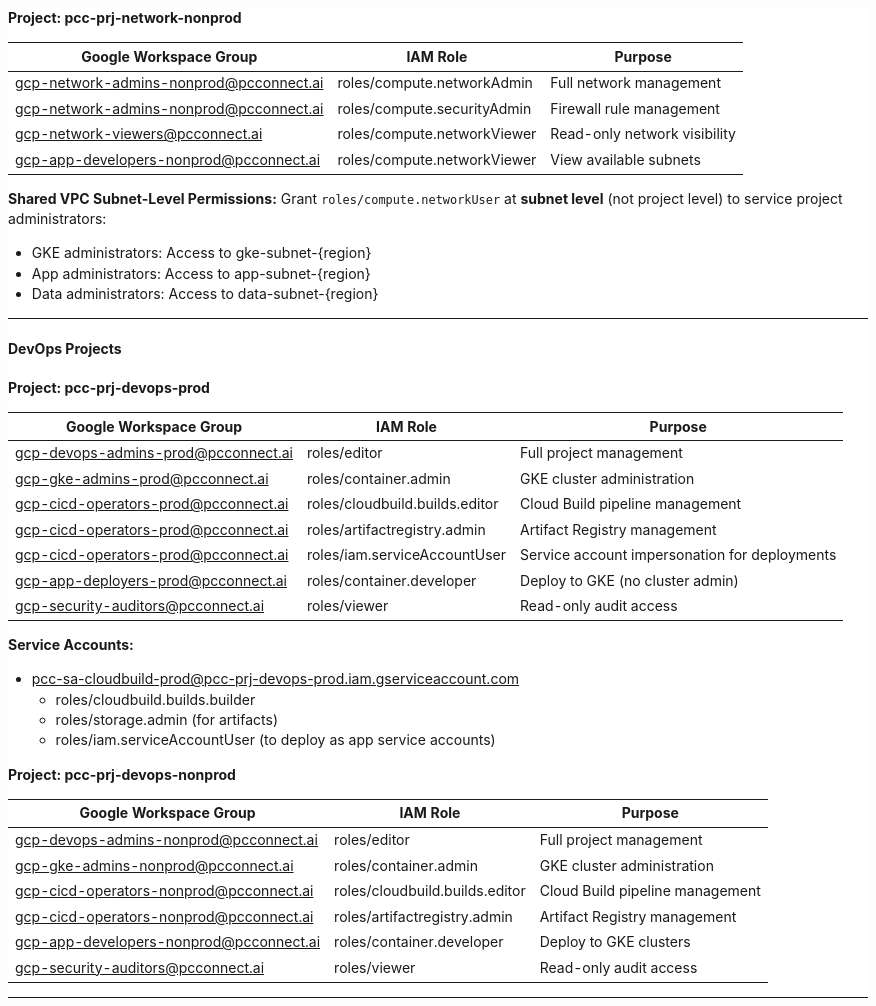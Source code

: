 **Project: pcc-prj-network-nonprod**

| Google Workspace Group | IAM Role | Purpose |
|------------------------|----------|---------|
| gcp-network-admins-nonprod@pcconnect.ai | roles/compute.networkAdmin | Full network management |
| gcp-network-admins-nonprod@pcconnect.ai | roles/compute.securityAdmin | Firewall rule management |
| gcp-network-viewers@pcconnect.ai | roles/compute.networkViewer | Read-only network visibility |
| gcp-app-developers-nonprod@pcconnect.ai | roles/compute.networkViewer | View available subnets |

**Shared VPC Subnet-Level Permissions:**
Grant `roles/compute.networkUser` at **subnet level** (not project level) to service project administrators:
- GKE administrators: Access to gke-subnet-{region}
- App administrators: Access to app-subnet-{region}
- Data administrators: Access to data-subnet-{region}

---

#### DevOps Projects

**Project: pcc-prj-devops-prod**

| Google Workspace Group | IAM Role | Purpose |
|------------------------|----------|---------|
| gcp-devops-admins-prod@pcconnect.ai | roles/editor | Full project management |
| gcp-gke-admins-prod@pcconnect.ai | roles/container.admin | GKE cluster administration |
| gcp-cicd-operators-prod@pcconnect.ai | roles/cloudbuild.builds.editor | Cloud Build pipeline management |
| gcp-cicd-operators-prod@pcconnect.ai | roles/artifactregistry.admin | Artifact Registry management |
| gcp-cicd-operators-prod@pcconnect.ai | roles/iam.serviceAccountUser | Service account impersonation for deployments |
| gcp-app-deployers-prod@pcconnect.ai | roles/container.developer | Deploy to GKE (no cluster admin) |
| gcp-security-auditors@pcconnect.ai | roles/viewer | Read-only audit access |

**Service Accounts:**
- pcc-sa-cloudbuild-prod@pcc-prj-devops-prod.iam.gserviceaccount.com
  - roles/cloudbuild.builds.builder
  - roles/storage.admin (for artifacts)
  - roles/iam.serviceAccountUser (to deploy as app service accounts)

**Project: pcc-prj-devops-nonprod**

| Google Workspace Group | IAM Role | Purpose |
|------------------------|----------|---------|
| gcp-devops-admins-nonprod@pcconnect.ai | roles/editor | Full project management |
| gcp-gke-admins-nonprod@pcconnect.ai | roles/container.admin | GKE cluster administration |
| gcp-cicd-operators-nonprod@pcconnect.ai | roles/cloudbuild.builds.editor | Cloud Build pipeline management |
| gcp-cicd-operators-nonprod@pcconnect.ai | roles/artifactregistry.admin | Artifact Registry management |
| gcp-app-developers-nonprod@pcconnect.ai | roles/container.developer | Deploy to GKE clusters |
| gcp-security-auditors@pcconnect.ai | roles/viewer | Read-only audit access |

---